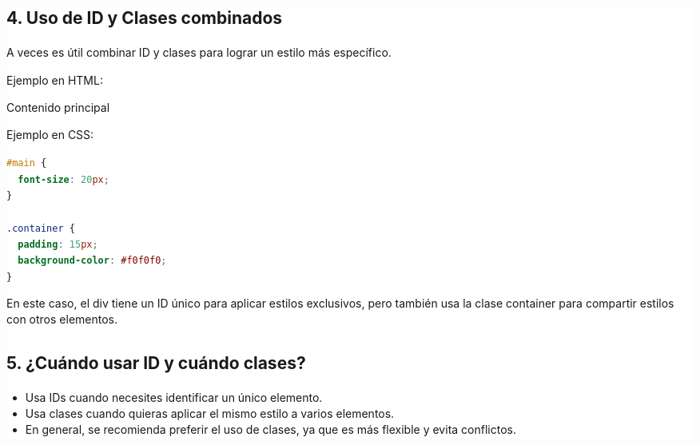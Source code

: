 ## 4. Uso de ID y Clases combinados

A veces es útil combinar ID y clases para lograr un estilo más específico.

Ejemplo en HTML:
<div id="main" class="container">Contenido principal</div>

Ejemplo en CSS:

```css
#main {
  font-size: 20px;
}

.container {
  padding: 15px;
  background-color: #f0f0f0;
}
```

En este caso, el div tiene un ID único para aplicar estilos exclusivos, pero también usa la clase container para compartir estilos con otros elementos.

## 5. ¿Cuándo usar ID y cuándo clases?

- Usa IDs cuando necesites identificar un único elemento.
- Usa clases cuando quieras aplicar el mismo estilo a varios elementos.
- En general, se recomienda preferir el uso de clases, ya que es más flexible y evita conflictos.

